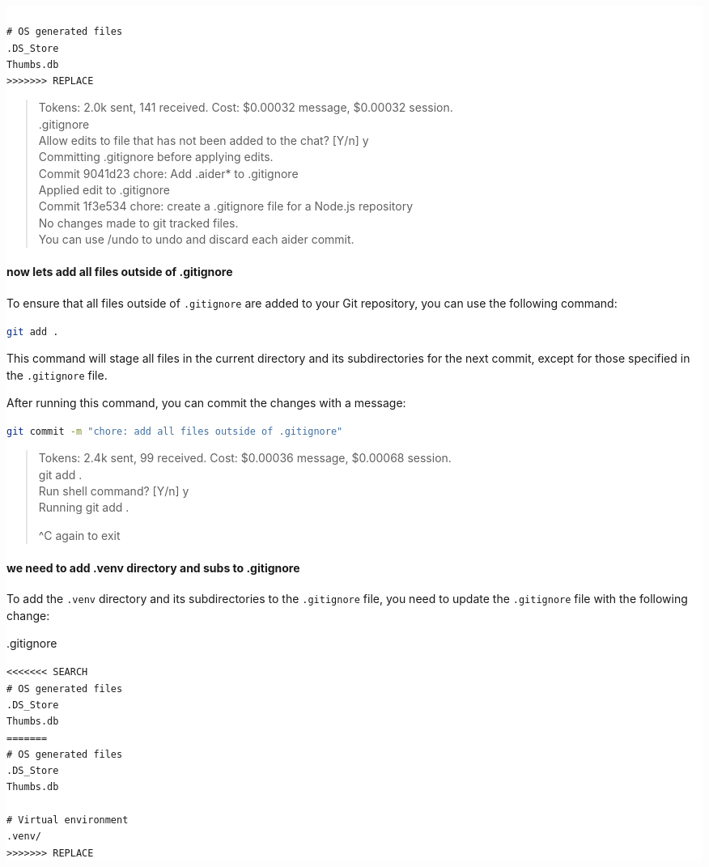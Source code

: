 ```plaintext

# OS generated files
.DS_Store
Thumbs.db
>>>>>>> REPLACE
```

> Tokens: 2.0k sent, 141 received. Cost: $0.00032 message, $0.00032 session.  
> .gitignore  
> Allow edits to file that has not been added to the chat? [Y/n] y  
> Committing .gitignore before applying edits.  
> Commit 9041d23 chore: Add .aider* to .gitignore  
> Applied edit to .gitignore  
> Commit 1f3e534 chore: create a .gitignore file for a Node.js repository  
> No changes made to git tracked files.  
> You can use /undo to undo and discard each aider commit.  

#### now lets add all files outside of .gitignore  

To ensure that all files outside of `.gitignore` are added to your Git repository, you can use the following command:

```bash
git add .
```

This command will stage all files in the current directory and its subdirectories for the next commit, except for those specified in the `.gitignore` file.

After running this command, you can commit the changes with a message:

```bash
git commit -m "chore: add all files outside of .gitignore"
```

> Tokens: 2.4k sent, 99 received. Cost: $0.00036 message, $0.00068 session.  
> git add .  
> Run shell command? [Y/n] y  
> Running git add .  
>  
>  
> ^C again to exit  

#### we need to add .venv directory and subs to .gitignore  

To add the `.venv` directory and its subdirectories to the `.gitignore` file, you need to update the `.gitignore` file with the following change:

.gitignore
```plaintext
<<<<<<< SEARCH
# OS generated files
.DS_Store
Thumbs.db
=======
# OS generated files
.DS_Store
Thumbs.db

# Virtual environment
.venv/
>>>>>>> REPLACE
```
